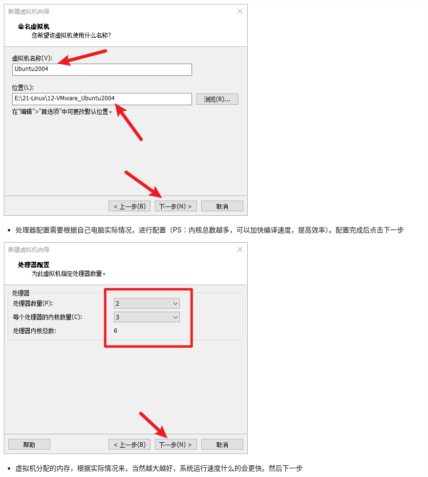 
![](assets/01_images/640-167629345310710.png) 

*   处理器配置需要根据自己电脑实际情况，进行配置（PS：内核总数越多，可以加快编译速度，提高效率）。配置完成后点击下一步
    

![](assets/01_images/640-167629346020212.png) 

*   虚拟机分配的内存，根据实际情况来，当然越大越好，系统运行速度什么的会更快。然后下一步
    